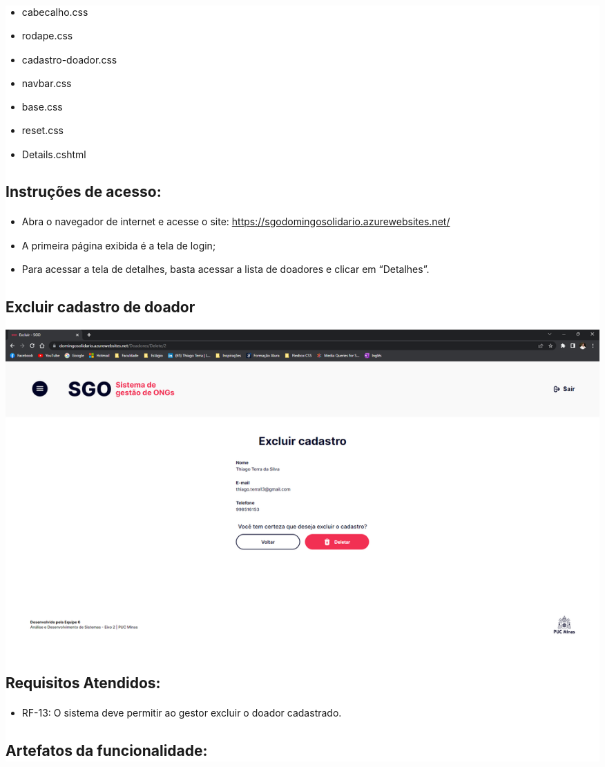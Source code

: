 - cabecalho.css 

- rodape.css 

- cadastro-doador.css 

- navbar.css 

- base.css 

- reset.css 

- Details.cshtml 

## Instruções de acesso:
 
- Abra o navegador de internet e acesse o site: https://sgodomingosolidario.azurewebsites.net/

- A primeira página exibida é a tela de login; 

- Para acessar a tela de detalhes, basta acessar a lista de doadores e clicar em “Detalhes”. 

## Excluir cadastro de doador

![Excluir cadastro de doador](img/funcionalidades/print-excluir-doador.png)

## Requisitos Atendidos:

- RF-13: O sistema deve permitir ao gestor excluir o doador cadastrado. 

## Artefatos da funcionalidade:
